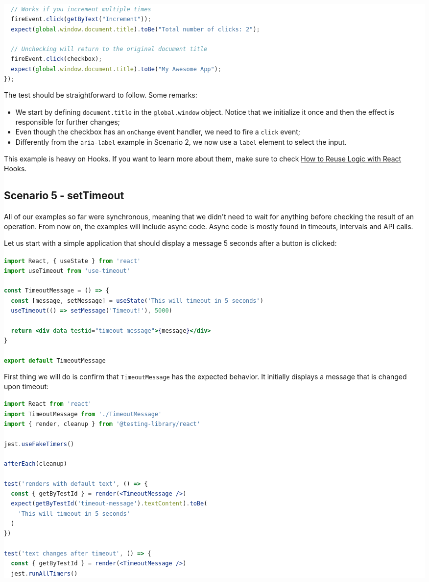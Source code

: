```jsx
  // Works if you increment multiple times
  fireEvent.click(getByText("Increment"));
  expect(global.window.document.title).toBe("Total number of clicks: 2");

  // Unchecking will return to the original document title
  fireEvent.click(checkbox);
  expect(global.window.document.title).toBe("My Awesome App");
});
```

The test should be straightforward to follow. Some remarks:

- We start by defining `document.title` in the `global.window` object. Notice that we initialize it once and then the effect is responsible for further changes;
- Even though the checkbox has an `onChange` event handler, we need to fire a `click` event;
- Differently from the `aria-label` example in Scenario 2, we now use a `label` element to select the input.

This example is heavy on Hooks. If you want to learn more about them, make sure to check [How to Reuse Logic with React Hooks](how-to-reuse-logic-with-react-hooks).

## Scenario 5 - setTimeout

All of our examples so far were synchronous, meaning that we didn't need to wait for anything before checking the result of an operation. From now on, the examples will include async code. Async code is mostly found in timeouts, intervals and API calls.

Let us start with a simple application that should display a message 5 seconds after a button is clicked:

```jsx
import React, { useState } from 'react'
import useTimeout from 'use-timeout'

const TimeoutMessage = () => {
  const [message, setMessage] = useState('This will timeout in 5 seconds')
  useTimeout(() => setMessage('Timeout!'), 5000)

  return <div data-testid="timeout-message">{message}</div>
}

export default TimeoutMessage
```

First thing we will do is confirm that `TimeoutMessage` has the expected behavior. It initially displays a message that is changed upon timeout:

```jsx
import React from 'react'
import TimeoutMessage from './TimeoutMessage'
import { render, cleanup } from '@testing-library/react'

jest.useFakeTimers()

afterEach(cleanup)

test('renders with default text', () => {
  const { getByTestId } = render(<TimeoutMessage />)
  expect(getByTestId('timeout-message').textContent).toBe(
    'This will timeout in 5 seconds'
  )
})

test('text changes after timeout', () => {
  const { getByTestId } = render(<TimeoutMessage />)
  jest.runAllTimers()
```